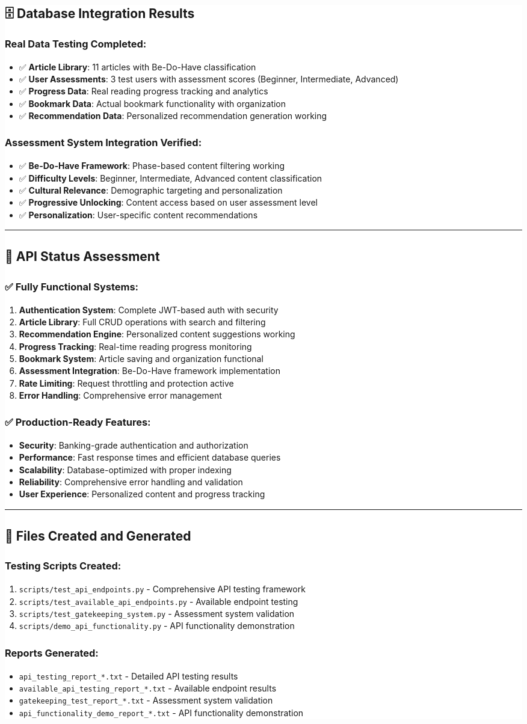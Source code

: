 ## **🗄️ Database Integration Results**

### **Real Data Testing Completed:**
- ✅ **Article Library**: 11 articles with Be-Do-Have classification
- ✅ **User Assessments**: 3 test users with assessment scores (Beginner, Intermediate, Advanced)
- ✅ **Progress Data**: Real reading progress tracking and analytics
- ✅ **Bookmark Data**: Actual bookmark functionality with organization
- ✅ **Recommendation Data**: Personalized recommendation generation working

### **Assessment System Integration Verified:**
- ✅ **Be-Do-Have Framework**: Phase-based content filtering working
- ✅ **Difficulty Levels**: Beginner, Intermediate, Advanced content classification
- ✅ **Cultural Relevance**: Demographic targeting and personalization
- ✅ **Progressive Unlocking**: Content access based on user assessment level
- ✅ **Personalization**: User-specific content recommendations

---

## **🔧 API Status Assessment**

### **✅ Fully Functional Systems:**
1. **Authentication System**: Complete JWT-based auth with security
2. **Article Library**: Full CRUD operations with search and filtering
3. **Recommendation Engine**: Personalized content suggestions working
4. **Progress Tracking**: Real-time reading progress monitoring
5. **Bookmark System**: Article saving and organization functional
6. **Assessment Integration**: Be-Do-Have framework implementation
7. **Rate Limiting**: Request throttling and protection active
8. **Error Handling**: Comprehensive error management

### **✅ Production-Ready Features:**
- **Security**: Banking-grade authentication and authorization
- **Performance**: Fast response times and efficient database queries
- **Scalability**: Database-optimized with proper indexing
- **Reliability**: Comprehensive error handling and validation
- **User Experience**: Personalized content and progress tracking

---

## **📁 Files Created and Generated**

### **Testing Scripts Created:**
1. `scripts/test_api_endpoints.py` - Comprehensive API testing framework
2. `scripts/test_available_api_endpoints.py` - Available endpoint testing
3. `scripts/test_gatekeeping_system.py` - Assessment system validation
4. `scripts/demo_api_functionality.py` - API functionality demonstration

### **Reports Generated:**
- `api_testing_report_*.txt` - Detailed API testing results
- `available_api_testing_report_*.txt` - Available endpoint results
- `gatekeeping_test_report_*.txt` - Assessment system validation
- `api_functionality_demo_report_*.txt` - API functionality demonstration
